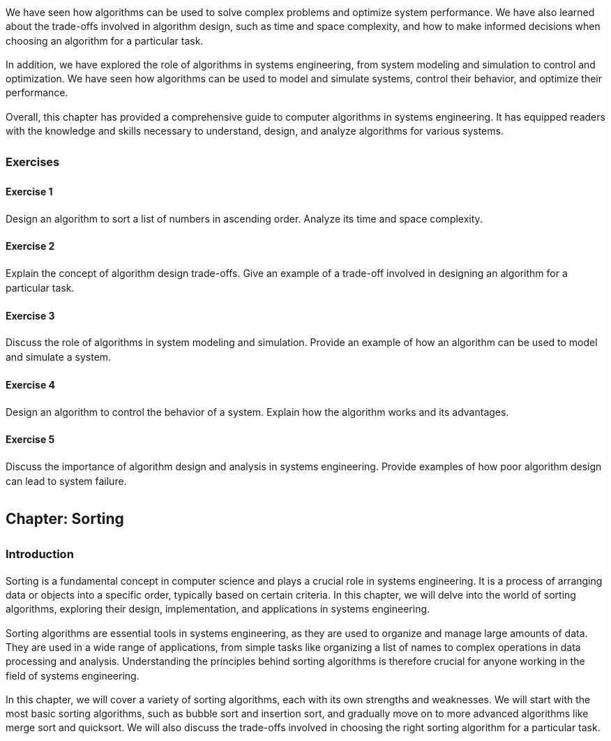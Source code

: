 We have seen how algorithms can be used to solve complex problems and optimize system performance. We have also learned about the trade-offs involved in algorithm design, such as time and space complexity, and how to make informed decisions when choosing an algorithm for a particular task.

In addition, we have explored the role of algorithms in systems engineering, from system modeling and simulation to control and optimization. We have seen how algorithms can be used to model and simulate systems, control their behavior, and optimize their performance.

Overall, this chapter has provided a comprehensive guide to computer algorithms in systems engineering. It has equipped readers with the knowledge and skills necessary to understand, design, and analyze algorithms for various systems.

### Exercises

#### Exercise 1
Design an algorithm to sort a list of numbers in ascending order. Analyze its time and space complexity.

#### Exercise 2
Explain the concept of algorithm design trade-offs. Give an example of a trade-off involved in designing an algorithm for a particular task.

#### Exercise 3
Discuss the role of algorithms in system modeling and simulation. Provide an example of how an algorithm can be used to model and simulate a system.

#### Exercise 4
Design an algorithm to control the behavior of a system. Explain how the algorithm works and its advantages.

#### Exercise 5
Discuss the importance of algorithm design and analysis in systems engineering. Provide examples of how poor algorithm design can lead to system failure.

## Chapter: Sorting

### Introduction

Sorting is a fundamental concept in computer science and plays a crucial role in systems engineering. It is a process of arranging data or objects into a specific order, typically based on certain criteria. In this chapter, we will delve into the world of sorting algorithms, exploring their design, implementation, and applications in systems engineering.

Sorting algorithms are essential tools in systems engineering, as they are used to organize and manage large amounts of data. They are used in a wide range of applications, from simple tasks like organizing a list of names to complex operations in data processing and analysis. Understanding the principles behind sorting algorithms is therefore crucial for anyone working in the field of systems engineering.

In this chapter, we will cover a variety of sorting algorithms, each with its own strengths and weaknesses. We will start with the most basic sorting algorithms, such as bubble sort and insertion sort, and gradually move on to more advanced algorithms like merge sort and quicksort. We will also discuss the trade-offs involved in choosing the right sorting algorithm for a particular task.
